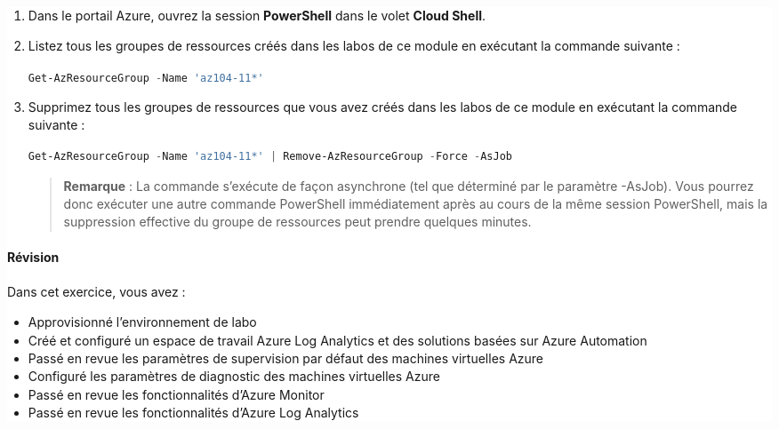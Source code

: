 1. Dans le portail Azure, ouvrez la session **PowerShell** dans le volet **Cloud Shell**.

1. Listez tous les groupes de ressources créés dans les labos de ce module en exécutant la commande suivante :

   ```powershell
   Get-AzResourceGroup -Name 'az104-11*'
   ```

1. Supprimez tous les groupes de ressources que vous avez créés dans les labos de ce module en exécutant la commande suivante :

   ```powershell
   Get-AzResourceGroup -Name 'az104-11*' | Remove-AzResourceGroup -Force -AsJob
   ```

    >**Remarque** : La commande s’exécute de façon asynchrone (tel que déterminé par le paramètre -AsJob). Vous pourrez donc exécuter une autre commande PowerShell immédiatement après au cours de la même session PowerShell, mais la suppression effective du groupe de ressources peut prendre quelques minutes.

#### <a name="review"></a>Révision

Dans cet exercice, vous avez :

+ Approvisionné l’environnement de labo
+ Créé et configuré un espace de travail Azure Log Analytics et des solutions basées sur Azure Automation
+ Passé en revue les paramètres de supervision par défaut des machines virtuelles Azure
+ Configuré les paramètres de diagnostic des machines virtuelles Azure
+ Passé en revue les fonctionnalités d’Azure Monitor
+ Passé en revue les fonctionnalités d’Azure Log Analytics
